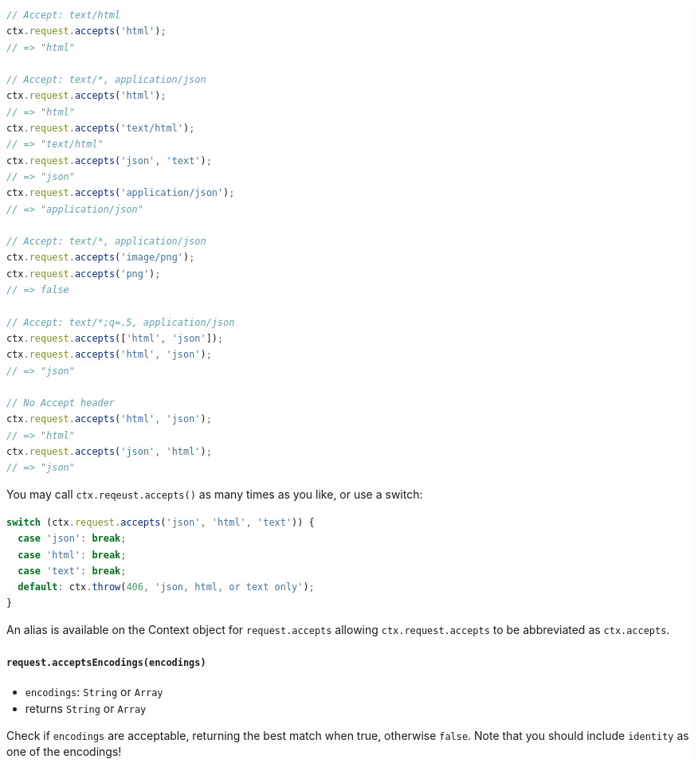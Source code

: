 ```js
// Accept: text/html
ctx.request.accepts('html');
// => "html"

// Accept: text/*, application/json
ctx.request.accepts('html');
// => "html"
ctx.request.accepts('text/html');
// => "text/html"
ctx.request.accepts('json', 'text');
// => "json"
ctx.request.accepts('application/json');
// => "application/json"

// Accept: text/*, application/json
ctx.request.accepts('image/png');
ctx.request.accepts('png');
// => false

// Accept: text/*;q=.5, application/json
ctx.request.accepts(['html', 'json']);
ctx.request.accepts('html', 'json');
// => "json"

// No Accept header
ctx.request.accepts('html', 'json');
// => "html"
ctx.request.accepts('json', 'html');
// => "json"
```

  You may call `ctx.reqeust.accepts()` as many times as you like,
  or use a switch:

```js
switch (ctx.request.accepts('json', 'html', 'text')) {
  case 'json': break;
  case 'html': break;
  case 'text': break;
  default: ctx.throw(406, 'json, html, or text only');
}
```

  An alias is available on the Context object for `request.accepts` allowing
  `ctx.request.accepts` to be abbreviated as `ctx.accepts`.

#### `request.acceptsEncodings(encodings)`

  - `encodings`: `String` or `Array`
  - returns `String` or `Array`

  Check if `encodings` are acceptable, returning the best match when true, otherwise `false`. Note that you should include `identity` as one of the encodings!
